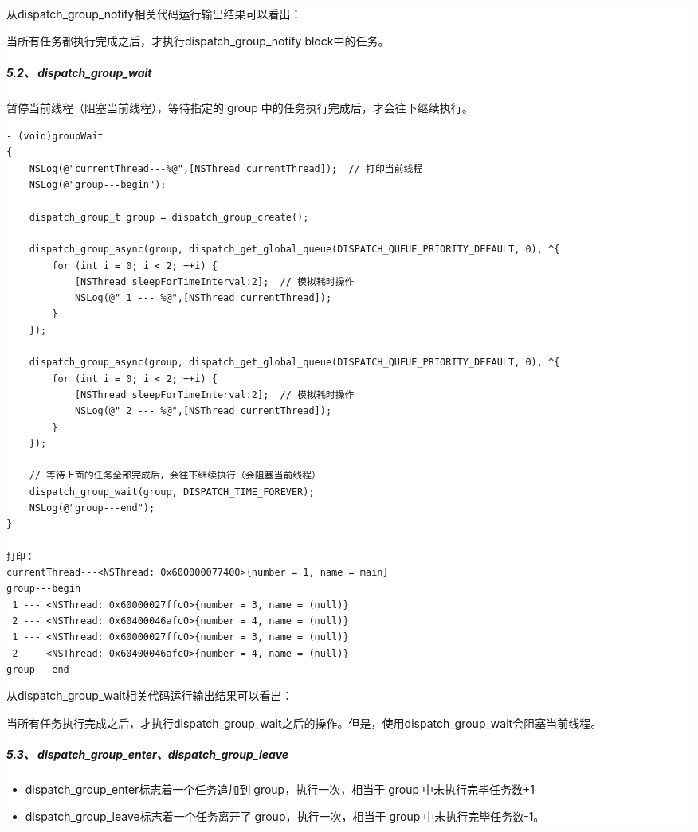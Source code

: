 从dispatch_group_notify相关代码运行输出结果可以看出：

当所有任务都执行完成之后，才执行dispatch_group_notify block中的任务。

##### 5.2、 dispatch_group_wait

暂停当前线程（阻塞当前线程），等待指定的 group 中的任务执行完成后，才会往下继续执行。

```objc
- (void)groupWait
{
    NSLog(@"currentThread---%@",[NSThread currentThread]);  // 打印当前线程
    NSLog(@"group---begin");

    dispatch_group_t group = dispatch_group_create();

    dispatch_group_async(group, dispatch_get_global_queue(DISPATCH_QUEUE_PRIORITY_DEFAULT, 0), ^{
        for (int i = 0; i < 2; ++i) {
            [NSThread sleepForTimeInterval:2];  // 模拟耗时操作
            NSLog(@" 1 --- %@",[NSThread currentThread]);
        }
    });

    dispatch_group_async(group, dispatch_get_global_queue(DISPATCH_QUEUE_PRIORITY_DEFAULT, 0), ^{
        for (int i = 0; i < 2; ++i) {
            [NSThread sleepForTimeInterval:2];  // 模拟耗时操作
            NSLog(@" 2 --- %@",[NSThread currentThread]);
        }
    });

    // 等待上面的任务全部完成后，会往下继续执行（会阻塞当前线程）
    dispatch_group_wait(group, DISPATCH_TIME_FOREVER);
    NSLog(@"group---end");
}

打印：
currentThread---<NSThread: 0x600000077400>{number = 1, name = main}
group---begin
 1 --- <NSThread: 0x60000027ffc0>{number = 3, name = (null)}
 2 --- <NSThread: 0x60400046afc0>{number = 4, name = (null)}
 1 --- <NSThread: 0x60000027ffc0>{number = 3, name = (null)}
 2 --- <NSThread: 0x60400046afc0>{number = 4, name = (null)}
group---end
```

从dispatch_group_wait相关代码运行输出结果可以看出：

当所有任务执行完成之后，才执行dispatch_group_wait之后的操作。但是，使用dispatch_group_wait会阻塞当前线程。

##### 5.3、 dispatch_group_enter、dispatch_group_leave

- dispatch_group_enter标志着一个任务追加到 group，执行一次，相当于 group 中未执行完毕任务数+1

- dispatch_group_leave标志着一个任务离开了 group，执行一次，相当于 group 中未执行完毕任务数-1。
